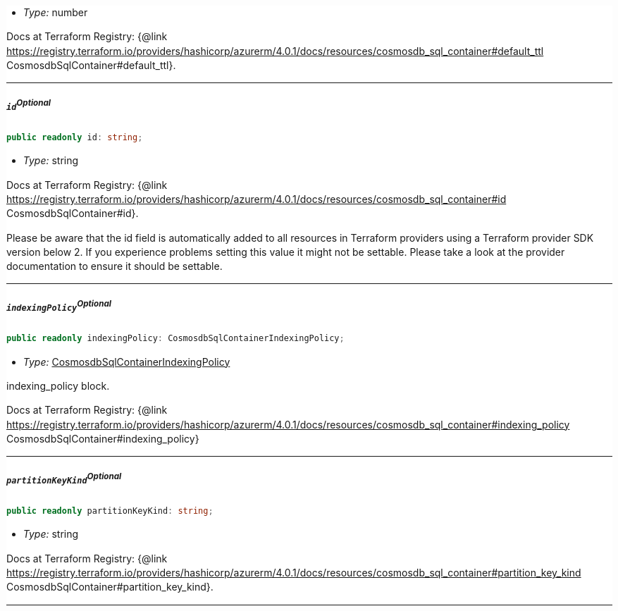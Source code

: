 - *Type:* number

Docs at Terraform Registry: {@link https://registry.terraform.io/providers/hashicorp/azurerm/4.0.1/docs/resources/cosmosdb_sql_container#default_ttl CosmosdbSqlContainer#default_ttl}.

---

##### `id`<sup>Optional</sup> <a name="id" id="@cdktf/provider-azurerm.cosmosdbSqlContainer.CosmosdbSqlContainerConfig.property.id"></a>

```typescript
public readonly id: string;
```

- *Type:* string

Docs at Terraform Registry: {@link https://registry.terraform.io/providers/hashicorp/azurerm/4.0.1/docs/resources/cosmosdb_sql_container#id CosmosdbSqlContainer#id}.

Please be aware that the id field is automatically added to all resources in Terraform providers using a Terraform provider SDK version below 2.
If you experience problems setting this value it might not be settable. Please take a look at the provider documentation to ensure it should be settable.

---

##### `indexingPolicy`<sup>Optional</sup> <a name="indexingPolicy" id="@cdktf/provider-azurerm.cosmosdbSqlContainer.CosmosdbSqlContainerConfig.property.indexingPolicy"></a>

```typescript
public readonly indexingPolicy: CosmosdbSqlContainerIndexingPolicy;
```

- *Type:* <a href="#@cdktf/provider-azurerm.cosmosdbSqlContainer.CosmosdbSqlContainerIndexingPolicy">CosmosdbSqlContainerIndexingPolicy</a>

indexing_policy block.

Docs at Terraform Registry: {@link https://registry.terraform.io/providers/hashicorp/azurerm/4.0.1/docs/resources/cosmosdb_sql_container#indexing_policy CosmosdbSqlContainer#indexing_policy}

---

##### `partitionKeyKind`<sup>Optional</sup> <a name="partitionKeyKind" id="@cdktf/provider-azurerm.cosmosdbSqlContainer.CosmosdbSqlContainerConfig.property.partitionKeyKind"></a>

```typescript
public readonly partitionKeyKind: string;
```

- *Type:* string

Docs at Terraform Registry: {@link https://registry.terraform.io/providers/hashicorp/azurerm/4.0.1/docs/resources/cosmosdb_sql_container#partition_key_kind CosmosdbSqlContainer#partition_key_kind}.

---
